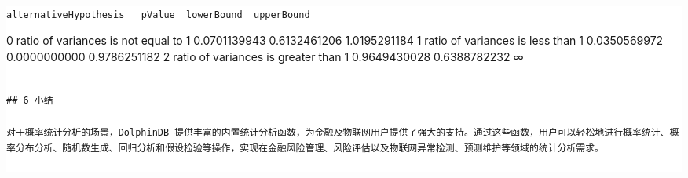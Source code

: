 	alternativeHypothesis	pValue	lowerBound	upperBound
0	ratio of variances is not equal to 1	0.0701139943	0.6132461206	1.0195291184
1	ratio of variances is less than 1	0.0350569972	0.0000000000	0.9786251182
2	ratio of variances is greater than 1	0.9649430028	0.6388782232	∞
```

## 6 小结

对于概率统计分析的场景，DolphinDB 提供丰富的内置统计分析函数，为金融及物联网用户提供了强大的支持。通过这些函数，用户可以轻松地进行概率统计、概率分布分析、随机数生成、回归分析和假设检验等操作，实现在金融风险管理、风险评估以及物联网异常检测、预测维护等领域的统计分析需求。


